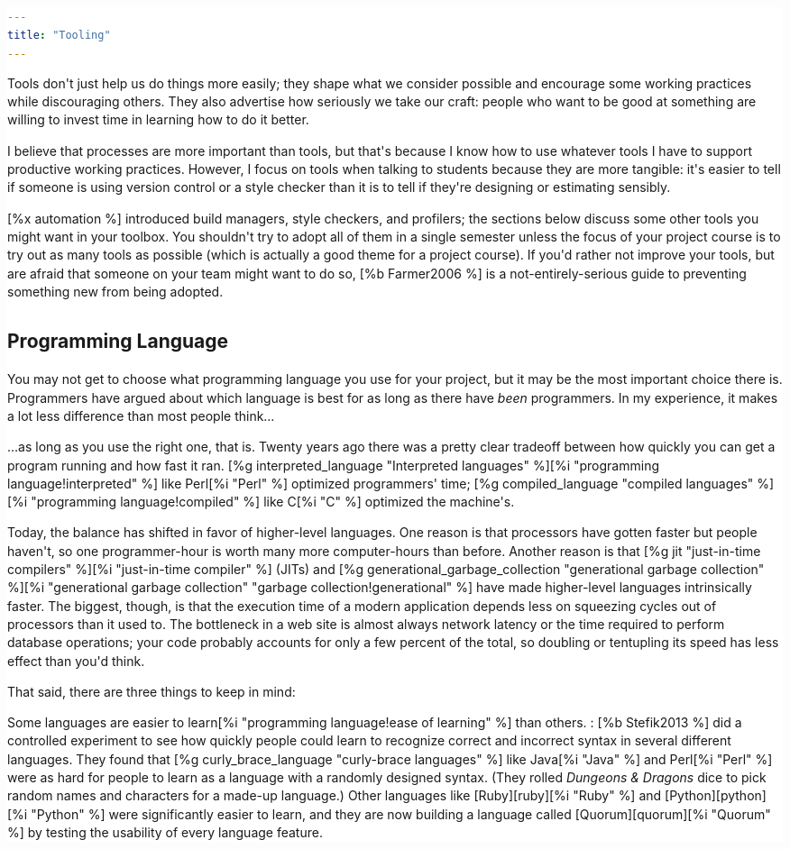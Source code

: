 ```yaml
---
title: "Tooling"
---
```


Tools don't just help us do things more easily; they shape what we consider
possible and encourage some working practices while discouraging others. They
also advertise how seriously we take our craft: people who want to be good at
something are willing to invest time in learning how to do it better.

I believe that processes are more important than tools, but that's because I
know how to use whatever tools I have to support productive working practices.
However, I focus on tools when talking to students because they are more
tangible: it's easier to tell if someone is using version control or a style
checker than it is to tell if they're designing or estimating sensibly.

[%x automation %] introduced build managers, style checkers, and profilers;
the sections below discuss some other tools you might want in your toolbox.  You
shouldn't try to adopt all of them in a single semester unless the focus of your
project course is to try out as many tools as possible (which is actually a good
theme for a project course).  If you'd rather not improve your tools, but are
afraid that someone on your team might want to do so, [%b Farmer2006 %] is
a not-entirely-serious guide to preventing something new from being adopted.

## Programming Language

You may not get to choose what programming language you use for your project,
but it may be the most important choice there is.  Programmers have argued about
which language is best for as long as there have *been* programmers. In my
experience, it makes a lot less difference than most people think…

…as long as you use the right one, that is. Twenty years ago there was a pretty
clear tradeoff between how quickly you can get a program running and how fast it
ran.  [%g interpreted_language "Interpreted languages" %][%i "programming language!interpreted" %]
like Perl[%i "Perl" %] optimized programmers' time; [%g compiled_language "compiled languages" %][%i "programming language!compiled" %] like C[%i "C" %] optimized the machine's.

Today, the balance has shifted in favor of higher-level languages. One reason is
that processors have gotten faster but people haven't, so one programmer-hour is
worth many more computer-hours than before. Another reason is that
[%g jit "just-in-time compilers" %][%i "just-in-time compiler" %] (JITs) and
[%g generational_garbage_collection "generational garbage collection" %][%i "generational garbage collection" "garbage collection!generational" %]
have made higher-level languages intrinsically faster. The biggest, though, is that
the execution time of a modern application depends less on squeezing cycles out
of processors than it used to. The bottleneck in a web site is almost always
network latency or the time required to perform database operations; your code
probably accounts for only a few percent of the total, so doubling or tentupling
its speed has less effect than you'd think.

That said, there are three things to keep in mind:

Some languages are easier to learn[%i "programming language!ease of learning" %] than others.
:   [%b Stefik2013 %] did a controlled experiment to see how quickly
    people could learn to recognize correct and incorrect syntax in several
    different languages. They found that [%g curly_brace_language "curly-brace languages" %] like Java[%i "Java" %] and Perl[%i "Perl" %] were as hard for people
    to learn as a language with a randomly designed syntax. (They rolled
    *Dungeons & Dragons* dice to pick random names and characters for a made-up
    language.) Other languages like [Ruby][ruby][%i "Ruby" %] and [Python][python][%i "Python" %] were significantly easier to learn, and
    they are now building a language called [Quorum][quorum][%i "Quorum" %] by testing the usability of every
    language feature.
